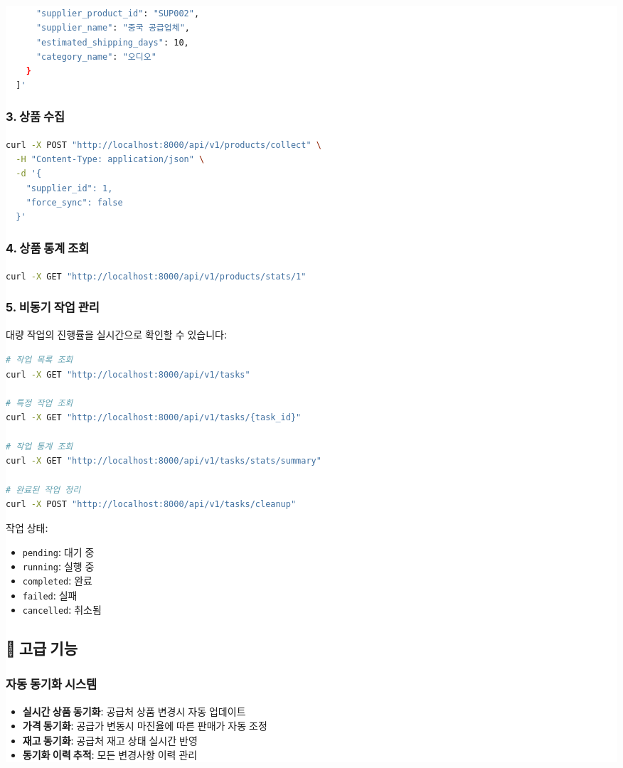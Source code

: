 ```bash
      "supplier_product_id": "SUP002",
      "supplier_name": "중국 공급업체",
      "estimated_shipping_days": 10,
      "category_name": "오디오"
    }
  ]'
```

### 3. 상품 수집

```bash
curl -X POST "http://localhost:8000/api/v1/products/collect" \
  -H "Content-Type: application/json" \
  -d '{
    "supplier_id": 1,
    "force_sync": false
  }'
```

### 4. 상품 통계 조회

```bash
curl -X GET "http://localhost:8000/api/v1/products/stats/1"
```

### 5. 비동기 작업 관리

대량 작업의 진행률을 실시간으로 확인할 수 있습니다:

```bash
# 작업 목록 조회
curl -X GET "http://localhost:8000/api/v1/tasks"

# 특정 작업 조회
curl -X GET "http://localhost:8000/api/v1/tasks/{task_id}"

# 작업 통계 조회
curl -X GET "http://localhost:8000/api/v1/tasks/stats/summary"

# 완료된 작업 정리
curl -X POST "http://localhost:8000/api/v1/tasks/cleanup"
```

작업 상태:
- `pending`: 대기 중
- `running`: 실행 중
- `completed`: 완료
- `failed`: 실패
- `cancelled`: 취소됨

## 🔧 고급 기능

### 자동 동기화 시스템
- **실시간 상품 동기화**: 공급처 상품 변경시 자동 업데이트
- **가격 동기화**: 공급가 변동시 마진율에 따른 판매가 자동 조정
- **재고 동기화**: 공급처 재고 상태 실시간 반영
- **동기화 이력 추적**: 모든 변경사항 이력 관리
